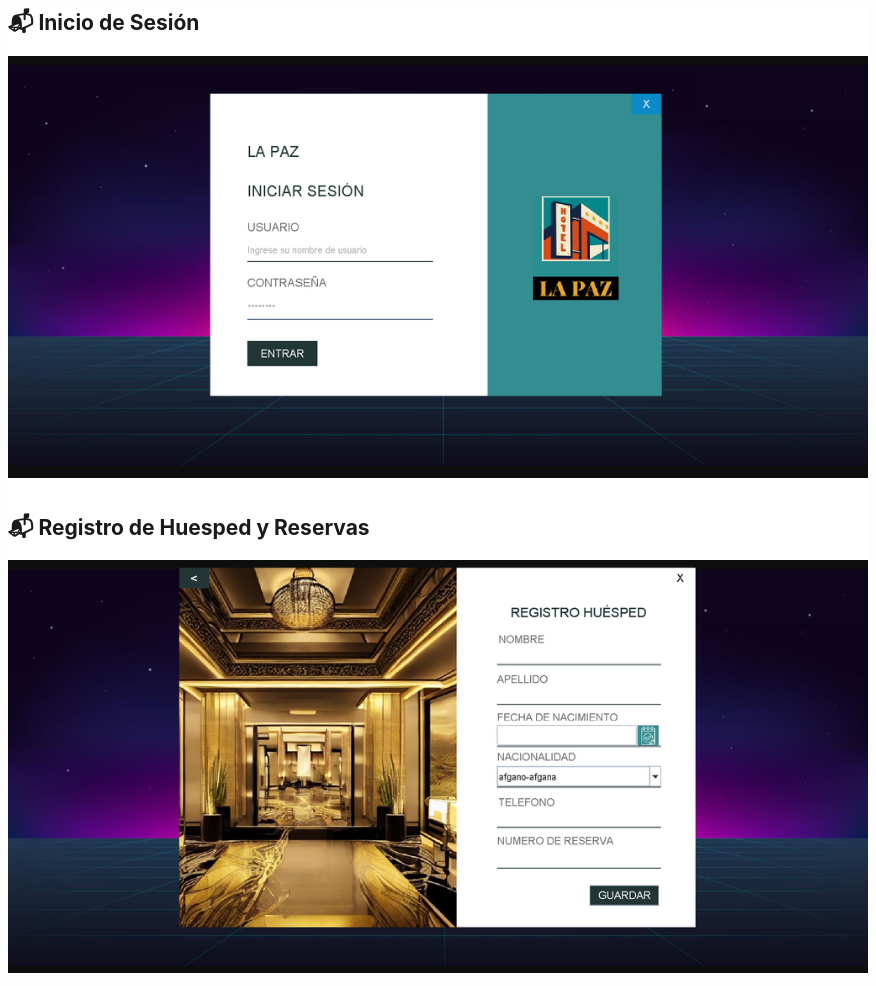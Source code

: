 ## 📬 Inicio de Sesión

<img width="900" src="./src/imagenes/vista2.png">   

## 📬 Registro de Huesped y Reservas

<img width="900" src="./src/imagenes/vista3.png">   
